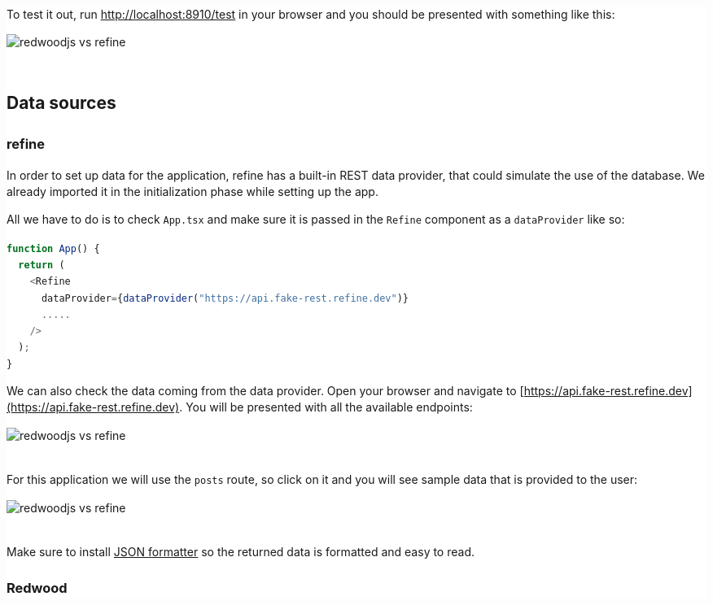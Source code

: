 To test it out, run [http://localhost:8910/test](http://localhost:8910/test) in your browser and you should be presented with something like this:

<div className="centered-image"  >
   <img style={{alignSelf:"center"}}  src="https://refine.ams3.cdn.digitaloceanspaces.com/blog/2023-01-23-redwood-vs-refine/redwood_page.png"  alt="redwoodjs vs refine" />
</div>

<br/>



## Data sources

### refine

In order to set up data for the application, refine has a built-in REST data provider, that could simulate the use of the database. We already imported it in the initialization phase while setting up the app.

All we have to do is to check `App.tsx` and make sure it is passed in the `Refine` component as a `dataProvider` like so:

```typescript
function App() {
  return (
    <Refine
      dataProvider={dataProvider("https://api.fake-rest.refine.dev")}
      .....
    />
  );
}
```

We can also check the data coming from the data provider. Open your browser and navigate to [https://api.fake-rest.refine.dev](https://api.fake-rest.refine.dev). You will be presented with all the available endpoints:

<div className="centered-image"  >
   <img style={{alignSelf:"center"}}  src="https://refine.ams3.cdn.digitaloceanspaces.com/blog/2023-01-23-redwood-vs-refine/json_server.png"  alt="redwoodjs vs refine" />
</div>

<br/>

For this application we will use the `posts` route, so click on it and you will see sample data that is provided to the user:

<div className="centered-image"  >
   <img style={{alignSelf:"center"}}  src="https://refine.ams3.cdn.digitaloceanspaces.com/blog/2023-01-23-redwood-vs-refine/json_data.png"  alt="redwoodjs vs refine" />
</div>

<br/>

Make sure to install [JSON formatter](https://chrome.google.com/webstore/detail/json-formatter/bcjindcccaagfpapjjmafapmmgkkhgoa?hl=en) so the returned data is formatted and easy to read.

### Redwood
